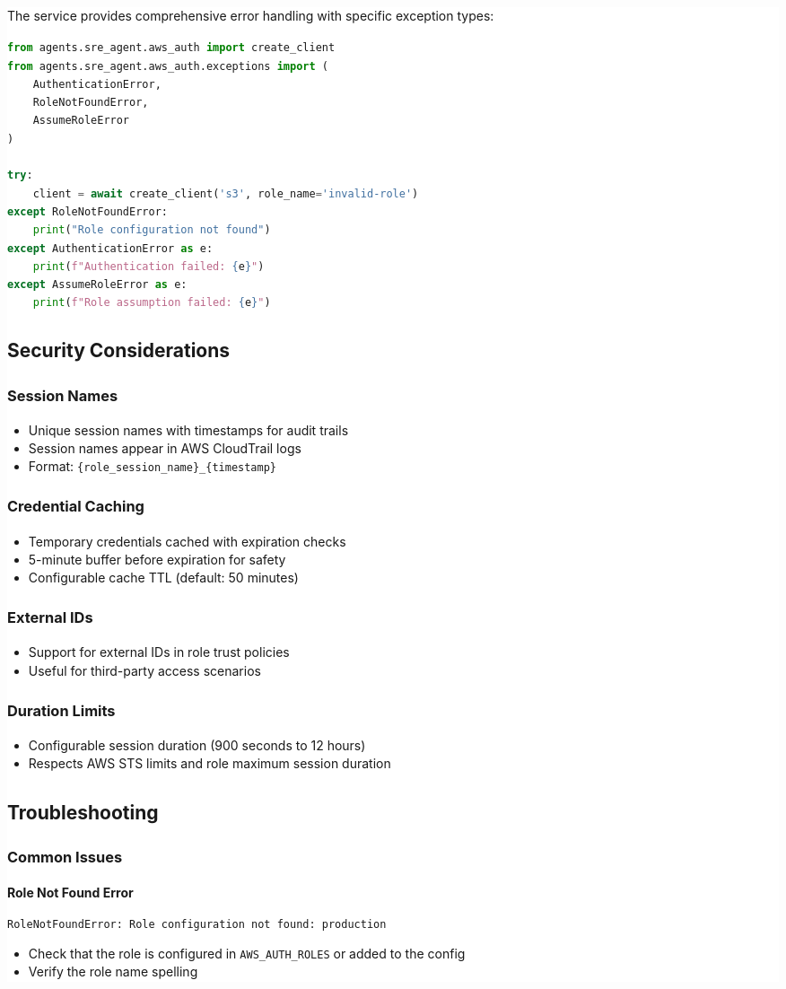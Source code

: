 The service provides comprehensive error handling with specific exception types:

```python
from agents.sre_agent.aws_auth import create_client
from agents.sre_agent.aws_auth.exceptions import (
    AuthenticationError,
    RoleNotFoundError,
    AssumeRoleError
)

try:
    client = await create_client('s3', role_name='invalid-role')
except RoleNotFoundError:
    print("Role configuration not found")
except AuthenticationError as e:
    print(f"Authentication failed: {e}")
except AssumeRoleError as e:
    print(f"Role assumption failed: {e}")
```

## Security Considerations

### Session Names
- Unique session names with timestamps for audit trails
- Session names appear in AWS CloudTrail logs
- Format: `{role_session_name}_{timestamp}`

### Credential Caching
- Temporary credentials cached with expiration checks
- 5-minute buffer before expiration for safety
- Configurable cache TTL (default: 50 minutes)

### External IDs
- Support for external IDs in role trust policies
- Useful for third-party access scenarios

### Duration Limits
- Configurable session duration (900 seconds to 12 hours)
- Respects AWS STS limits and role maximum session duration

## Troubleshooting

### Common Issues

**Role Not Found Error**
```
RoleNotFoundError: Role configuration not found: production
```
- Check that the role is configured in `AWS_AUTH_ROLES` or added to the config
- Verify the role name spelling
